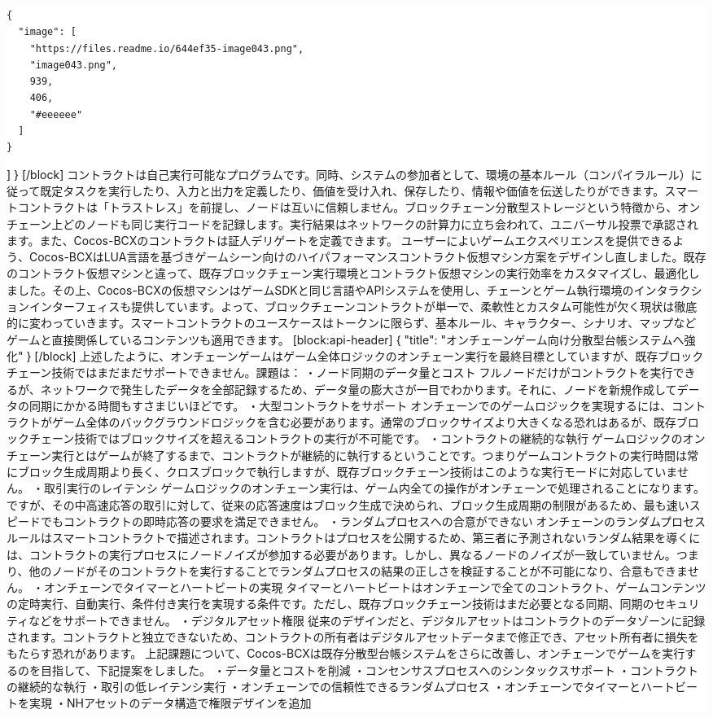     {
      "image": [
        "https://files.readme.io/644ef35-image043.png",
        "image043.png",
        939,
        406,
        "#eeeeee"
      ]
    }
  ]
}
[/block]
コントラクトは自己実行可能なプログラムです。同時、システムの参加者として、環境の基本ルール（コンパイラルール）に従って既定タスクを実行したり、入力と出力を定義したり、価値を受け入れ、保存したり、情報や価値を伝送したりができます。スマートコントラクトは「トラストレス」を前提し、ノードは互いに信頼しません。ブロックチェーン分散型ストレージという特徴から、オンチェーン上どのノードも同じ実行コードを記録します。実行結果はネットワークの計算力に立ち会われて、ユニバーサル投票で承認されます。また、Cocos-BCXのコントラクトは証人デリゲートを定義できます。
ユーザーによいゲームエクスペリエンスを提供できるよう、Cocos-BCXはLUA言語を基づきゲームシーン向けのハイパフォーマンスコントラクト仮想マシン方案をデザインし直しました。既存のコントラクト仮想マシンと違って、既存ブロックチェーン実行環境とコントラクト仮想マシンの実行効率をカスタマイズし、最適化しました。その上、Cocos-BCXの仮想マシンはゲームSDKと同じ言語やAPIシステムを使用し、チェーンとゲーム執行環境のインタラクションインターフェィスも提供しています。よって、ブロックチェーンコントラクトが単一で、柔軟性とカスタム可能性が欠く現状は徹底的に変わっていきます。スマートコントラクトのユースケースはトークンに限らず、基本ルール、キャラクター、シナリオ、マップなどゲームと直接関係しているコンテンツも適用できます。
[block:api-header]
{
  "title": "オンチェーンゲーム向け分散型台帳システムへ強化"
}
[/block]
上述したように、オンチェーンゲームはゲーム全体ロジックのオンチェーン実行を最終目標としていますが、既存ブロックチェーン技術ではまだまだサポートできません。課題は：
・ノード同期のデータ量とコスト
フルノードだけがコントラクトを実行できるが、ネットワークで発生したデータを全部記録するため、データ量の膨大さが一目でわかります。それに、ノードを新規作成してデータの同期にかかる時間もすさまじいほどです。
・大型コントラクトをサポート
オンチェーンでのゲームロジックを実現するには、コントラクトがゲーム全体のバックグラウンドロジックを含む必要があります。通常のブロックサイズより大きくなる恐れはあるが、既存ブロックチェーン技術ではブロックサイズを超えるコントラクトの実行が不可能です。
・コントラクトの継続的な執行
ゲームロジックのオンチェーン実行とはゲームが終了するまで、コントラクトが継続的に執行するということです。つまりゲームコントラクトの実行時間は常にブロック生成周期より長く、クロスブロックで執行しますが、既存ブロックチェーン技術はこのような実行モードに対応していません。
・取引実行のレイテンシ
ゲームロジックのオンチェーン実行は、ゲーム内全ての操作がオンチェーンで処理されることになります。ですが、その中高速応答の取引に対して、従来の応答速度はブロック生成で決められ、ブロック生成周期の制限があるため、最も速いスピードでもコントラクトの即時応答の要求を満足できません。
・ランダムプロセスへの合意ができない
オンチェーンのランダムプロセスルールはスマートコントラクトで描述されます。コントラクトはプロセスを公開するため、第三者に予測されないランダム結果を導くには、コントラクトの実行プロセスにノードノイズが参加する必要があります。しかし、異なるノードのノイズが一致していません。つまり、他のノードがそのコントラクトを実行することでランダムプロセスの結果の正しさを検証することが不可能になり、合意もできません。
・オンチェーンでタイマーとハートビートの実現
タイマーとハートビートはオンチェーンで全てのコントラクト、ゲームコンテンツの定時実行、自動実行、条件付き実行を実現する条件です。ただし、既存ブロックチェーン技術はまだ必要となる同期、同期のセキュリティなどをサポートできません。
・デジタルアセット権限
従来のデザインだと、デジタルアセットはコントラクトのデータゾーンに記録されます。コントラクトと独立できないため、コントラクトの所有者はデジタルアセットデータまで修正でき、アセット所有者に損失をもたらす恐れがあります。
上記課題について、Cocos-BCXは既存分散型台帳システムをさらに改善し、オンチェーンでゲームを実行するのを目指して、下記提案をしました。
・データ量とコストを削減
・コンセンサスプロセスへのシンタックスサポート
・コントラクトの継続的な執行
・取引の低レイテンシ実行
・オンチェーンでの信頼性できるランダムプロセス
・オンチェーンでタイマーとハートビートを実現
・NHアセットのデータ構造で権限デザインを追加
